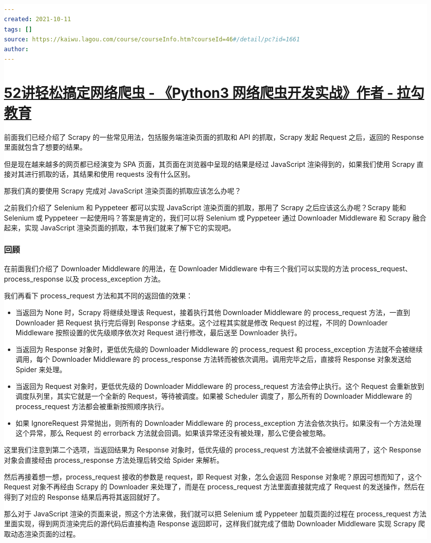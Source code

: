```yaml
---
created: 2021-10-11
tags: []
source: https://kaiwu.lagou.com/course/courseInfo.htm?courseId=46#/detail/pc?id=1661
author: 
---
```


# [52讲轻松搞定网络爬虫 - 《Python3 网络爬虫开发实战》作者 - 拉勾教育](https://kaiwu.lagou.com/course/courseInfo.htm?courseId=46#/detail/pc?id=1661)


前面我们已经介绍了 Scrapy 的一些常见用法，包括服务端渲染页面的抓取和 API 的抓取，Scrapy 发起 Request 之后，返回的 Response 里面就包含了想要的结果。

但是现在越来越多的网页都已经演变为 SPA 页面，其页面在浏览器中呈现的结果是经过 JavaScript 渲染得到的，如果我们使用 Scrapy 直接对其进行抓取的话，其结果和使用 requests 没有什么区别。

那我们真的要使用 Scrapy 完成对 JavaScript 渲染页面的抓取应该怎么办呢？

之前我们介绍了 Selenium 和 Pyppeteer 都可以实现 JavaScript 渲染页面的抓取，那用了 Scrapy 之后应该这么办呢？Scrapy 能和 Selenium 或 Pyppeteer 一起使用吗？答案是肯定的，我们可以将 Selenium 或 Pyppeteer 通过 Downloader Middleware 和 Scrapy 融合起来，实现 JavaScript 渲染页面的抓取，本节我们就来了解下它的实现吧。

### 回顾

在前面我们介绍了 Downloader Middleware 的用法，在 Downloader Middleware 中有三个我们可以实现的方法 process\_request、process\_response 以及 process\_exception 方法。

我们再看下 process\_request 方法和其不同的返回值的效果：

-   当返回为 None 时，Scrapy 将继续处理该 Request，接着执行其他 Downloader Middleware 的 process\_request 方法，一直到 Downloader 把 Request 执行完后得到 Response 才结束。这个过程其实就是修改 Request 的过程，不同的 Downloader Middleware 按照设置的优先级顺序依次对 Request 进行修改，最后送至 Downloader 执行。
    
-   当返回为 Response 对象时，更低优先级的 Downloader Middleware 的 process\_request 和 process\_exception 方法就不会被继续调用，每个 Downloader Middleware 的 process\_response 方法转而被依次调用。调用完毕之后，直接将 Response 对象发送给 Spider 来处理。
    
-   当返回为 Request 对象时，更低优先级的 Downloader Middleware 的 process\_request 方法会停止执行。这个 Request 会重新放到调度队列里，其实它就是一个全新的 Request，等待被调度。如果被 Scheduler 调度了，那么所有的 Downloader Middleware 的 process\_request 方法都会被重新按照顺序执行。
    
-   如果 IgnoreRequest 异常抛出，则所有的 Downloader Middleware 的 process\_exception 方法会依次执行。如果没有一个方法处理这个异常，那么 Request 的 errorback 方法就会回调。如果该异常还没有被处理，那么它便会被忽略。
    

这里我们注意到第二个选项，当返回结果为 Response 对象时，低优先级的 process\_request 方法就不会被继续调用了，这个 Response 对象会直接经由 process\_response 方法处理后转交给 Spider 来解析。

然后再接着想一想，process\_request 接收的参数是 request，即 Request 对象，怎么会返回 Response 对象呢？原因可想而知了，这个 Request 对象不再经由 Scrapy 的 Downloader 来处理了，而是在 process\_request 方法里面直接就完成了 Request 的发送操作，然后在得到了对应的 Response 结果后再将其返回就好了。

那么对于 JavaScript 渲染的页面来说，照这个方法来做，我们就可以把 Selenium 或 Pyppeteer 加载页面的过程在 process\_request 方法里面实现，得到网页渲染完后的源代码后直接构造 Response 返回即可，这样我们就完成了借助 Downloader Middleware 实现 Scrapy 爬取动态渲染页面的过程。
